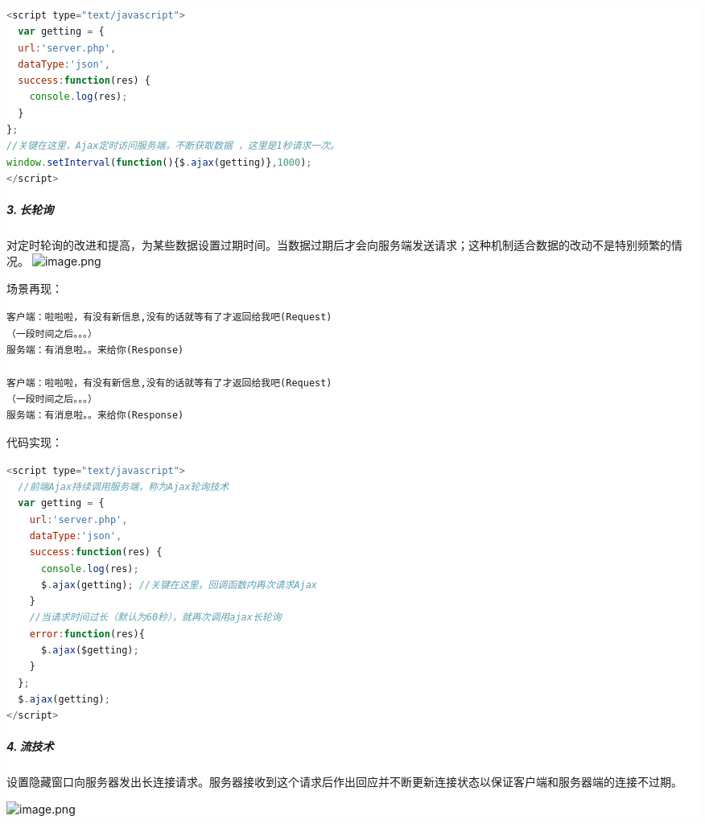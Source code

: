 ```js
<script type="text/javascript">
  var getting = {
  url:'server.php',
  dataType:'json',
  success:function(res) { 
    console.log(res);
  } 
};
//关键在这里，Ajax定时访问服务端，不断获取数据 ，这里是1秒请求一次。
window.setInterval(function(){$.ajax(getting)},1000);
</script>
```
##### 3.  长轮询
对定时轮询的改进和提高，为某些数据设置过期时间。当数据过期后才会向服务端发送请求；这种机制适合数据的改动不是特别频繁的情况。
![image.png](https://upload-images.jianshu.io/upload_images/7888316-242eb979031279c9.png?imageMogr2/auto-orient/strip%7CimageView2/2/w/1240)

场景再现：
```
客户端：啦啦啦，有没有新信息,没有的话就等有了才返回给我吧(Request)
（一段时间之后。。。）
服务端：有消息啦。。来给你(Response)

客户端：啦啦啦，有没有新信息,没有的话就等有了才返回给我吧(Request)
（一段时间之后。。。）
服务端：有消息啦。。来给你(Response)
````
代码实现：

```js
<script type="text/javascript">
  //前端Ajax持续调用服务端，称为Ajax轮询技术
  var getting = {
    url:'server.php',
    dataType:'json',
    success:function(res) {
      console.log(res);
      $.ajax(getting); //关键在这里，回调函数内再次请求Ajax
    }        
    //当请求时间过长（默认为60秒），就再次调用ajax长轮询
    error:function(res){
      $.ajax($getting);
    }
  };
  $.ajax(getting);
</script>  
```

##### 4.  流技术
设置隐藏窗口向服务器发出长连接请求。服务器接收到这个请求后作出回应并不断更新连接状态以保证客户端和服务器端的连接不过期。

![image.png](https://upload-images.jianshu.io/upload_images/7888316-783bacd31712a357.png?imageMogr2/auto-orient/strip%7CimageView2/2/w/1240)

